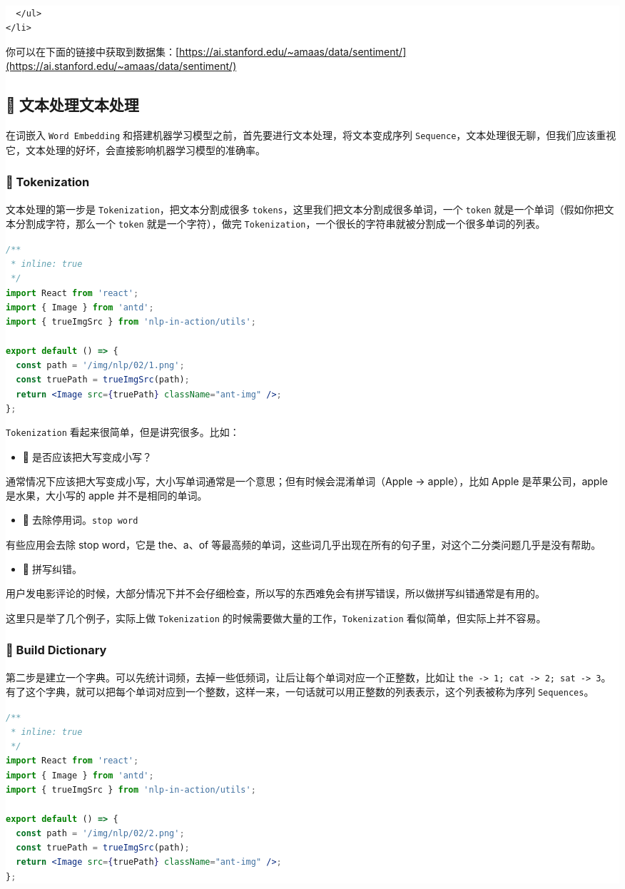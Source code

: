       </ul>
    </li>
  </ul>
</Tree>

你可以在下面的链接中获取到数据集：[https://ai.stanford.edu/~amaas/data/sentiment/](https://ai.stanford.edu/~amaas/data/sentiment/)

## 🔖 文本处理文本处理

在词嵌入 `Word Embedding` 和搭建机器学习模型之前，首先要进行文本处理，将文本变成序列 `Sequence`，文本处理很无聊，但我们应该重视它，文本处理的好坏，会直接影响机器学习模型的准确率。

### 🚀 Tokenization

文本处理的第一步是 `Tokenization`，把文本分割成很多 `tokens`，这里我们把文本分割成很多单词，一个 `token` 就是一个单词（假如你把文本分割成字符，那么一个 `token` 就是一个字符），做完 `Tokenization`，一个很长的字符串就被分割成一个很多单词的列表。<br />

```jsx
/**
 * inline: true
 */
import React from 'react';
import { Image } from 'antd';
import { trueImgSrc } from 'nlp-in-action/utils';

export default () => {
  const path = '/img/nlp/02/1.png';
  const truePath = trueImgSrc(path);
  return <Image src={truePath} className="ant-img" />;
};
```

`Tokenization` 看起来很简单，但是讲究很多。比如：

- 🌰 是否应该把大写变成小写？

通常情况下应该把大写变成小写，大小写单词通常是一个意思；但有时候会混淆单词（Apple -> apple），比如 Apple 是苹果公司，apple 是水果，大小写的 apple 并不是相同的单词。

- 🌰 去除停用词。`stop word`

有些应用会去除 stop word，它是 the、a、of 等最高频的单词，这些词几乎出现在所有的句子里，对这个二分类问题几乎是没有帮助。

- 🌰 拼写纠错。

用户发电影评论的时候，大部分情况下并不会仔细检查，所以写的东西难免会有拼写错误，所以做拼写纠错通常是有用的。

这里只是举了几个例子，实际上做 `Tokenization` 的时候需要做大量的工作，`Tokenization` 看似简单，但实际上并不容易。

### 🧰 Build Dictionary

第二步是建立一个字典。可以先统计词频，去掉一些低频词，让后让每个单词对应一个正整数，比如让 `the -> 1; cat -> 2; sat -> 3`。有了这个字典，就可以把每个单词对应到一个整数，这样一来，一句话就可以用正整数的列表表示，这个列表被称为序列 `Sequences`。<br />

```jsx
/**
 * inline: true
 */
import React from 'react';
import { Image } from 'antd';
import { trueImgSrc } from 'nlp-in-action/utils';

export default () => {
  const path = '/img/nlp/02/2.png';
  const truePath = trueImgSrc(path);
  return <Image src={truePath} className="ant-img" />;
};
```
